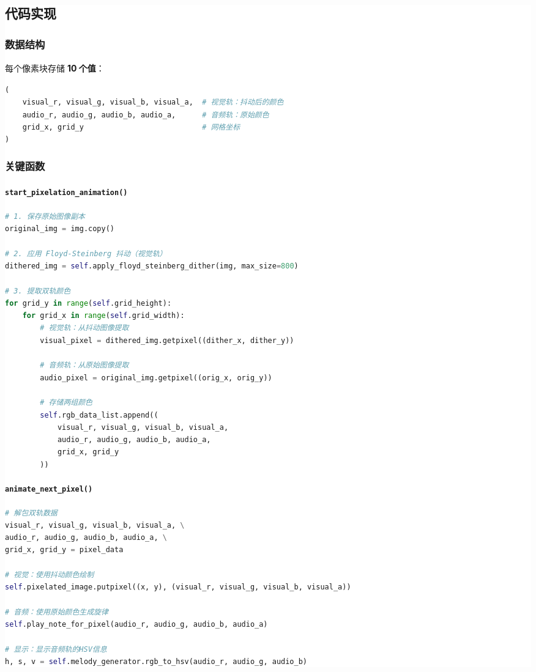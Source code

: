 ## 代码实现

### 数据结构

每个像素块存储 **10 个值**：

```python
(
    visual_r, visual_g, visual_b, visual_a,  # 视觉轨：抖动后的颜色
    audio_r, audio_g, audio_b, audio_a,      # 音频轨：原始颜色
    grid_x, grid_y                           # 网格坐标
)
```

### 关键函数

#### `start_pixelation_animation()`

```python
# 1. 保存原始图像副本
original_img = img.copy()

# 2. 应用 Floyd-Steinberg 抖动（视觉轨）
dithered_img = self.apply_floyd_steinberg_dither(img, max_size=800)

# 3. 提取双轨颜色
for grid_y in range(self.grid_height):
    for grid_x in range(self.grid_width):
        # 视觉轨：从抖动图像提取
        visual_pixel = dithered_img.getpixel((dither_x, dither_y))
        
        # 音频轨：从原始图像提取
        audio_pixel = original_img.getpixel((orig_x, orig_y))
        
        # 存储两组颜色
        self.rgb_data_list.append((
            visual_r, visual_g, visual_b, visual_a,
            audio_r, audio_g, audio_b, audio_a,
            grid_x, grid_y
        ))
```

#### `animate_next_pixel()`

```python
# 解包双轨数据
visual_r, visual_g, visual_b, visual_a, \
audio_r, audio_g, audio_b, audio_a, \
grid_x, grid_y = pixel_data

# 视觉：使用抖动颜色绘制
self.pixelated_image.putpixel((x, y), (visual_r, visual_g, visual_b, visual_a))

# 音频：使用原始颜色生成旋律
self.play_note_for_pixel(audio_r, audio_g, audio_b, audio_a)

# 显示：显示音频轨的HSV信息
h, s, v = self.melody_generator.rgb_to_hsv(audio_r, audio_g, audio_b)
```
